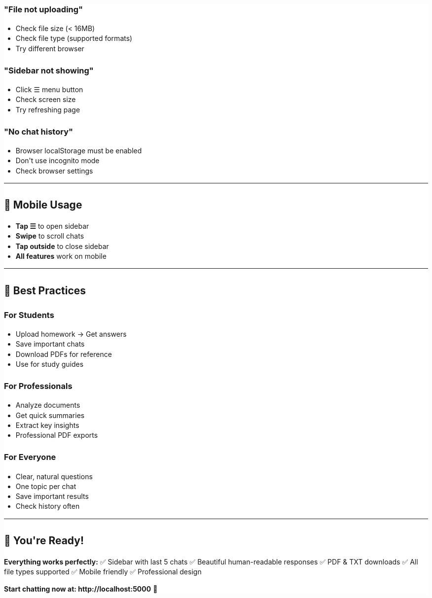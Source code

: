 ### **"File not uploading"**
- Check file size (< 16MB)
- Check file type (supported formats)
- Try different browser

### **"Sidebar not showing"**
- Click ☰ menu button
- Check screen size
- Try refreshing page

### **"No chat history"**
- Browser localStorage must be enabled
- Don't use incognito mode
- Check browser settings

---

## 📱 Mobile Usage

- **Tap ☰** to open sidebar
- **Swipe** to scroll chats
- **Tap outside** to close sidebar
- **All features** work on mobile

---

## 🎯 Best Practices

### **For Students**
- Upload homework → Get answers
- Save important chats
- Download PDFs for reference
- Use for study guides

### **For Professionals**
- Analyze documents
- Get quick summaries
- Extract key insights
- Professional PDF exports

### **For Everyone**
- Clear, natural questions
- One topic per chat
- Save important results
- Check history often

---

## 🎉 You're Ready!

**Everything works perfectly:**
✅ Sidebar with last 5 chats
✅ Beautiful human-readable responses
✅ PDF & TXT downloads
✅ All file types supported
✅ Mobile friendly
✅ Professional design

**Start chatting now at: http://localhost:5000** 🚀
